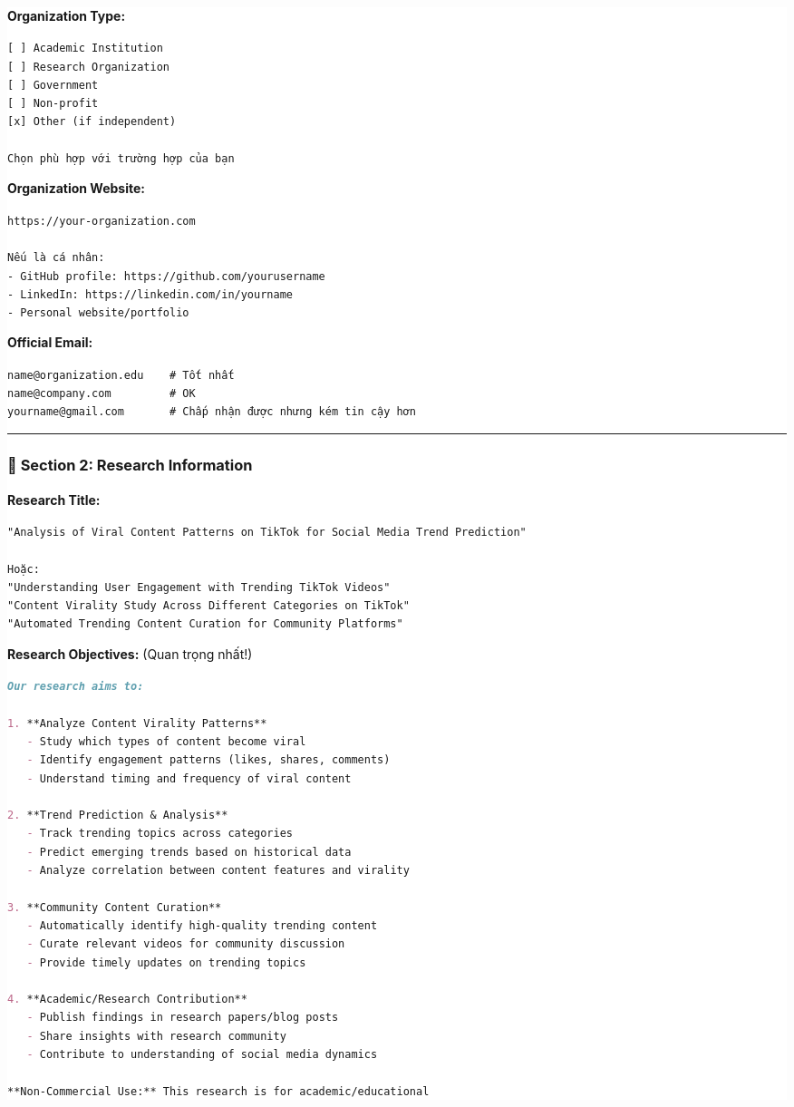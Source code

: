 **Organization Type:**
```
[ ] Academic Institution
[ ] Research Organization  
[ ] Government
[ ] Non-profit
[x] Other (if independent)

Chọn phù hợp với trường hợp của bạn
```

**Organization Website:**
```
https://your-organization.com

Nếu là cá nhân:
- GitHub profile: https://github.com/yourusername
- LinkedIn: https://linkedin.com/in/yourname
- Personal website/portfolio
```

**Official Email:**
```
name@organization.edu    # Tốt nhất
name@company.com         # OK
yourname@gmail.com       # Chấp nhận được nhưng kém tin cậy hơn
```

---

### 📝 **Section 2: Research Information**

**Research Title:**
```
"Analysis of Viral Content Patterns on TikTok for Social Media Trend Prediction"

Hoặc:
"Understanding User Engagement with Trending TikTok Videos"
"Content Virality Study Across Different Categories on TikTok"
"Automated Trending Content Curation for Community Platforms"
```

**Research Objectives:** (Quan trọng nhất!)

```markdown
Our research aims to:

1. **Analyze Content Virality Patterns**
   - Study which types of content become viral
   - Identify engagement patterns (likes, shares, comments)
   - Understand timing and frequency of viral content

2. **Trend Prediction & Analysis**
   - Track trending topics across categories
   - Predict emerging trends based on historical data
   - Analyze correlation between content features and virality

3. **Community Content Curation**
   - Automatically identify high-quality trending content
   - Curate relevant videos for community discussion
   - Provide timely updates on trending topics

4. **Academic/Research Contribution**
   - Publish findings in research papers/blog posts
   - Share insights with research community
   - Contribute to understanding of social media dynamics

**Non-Commercial Use:** This research is for academic/educational 
```